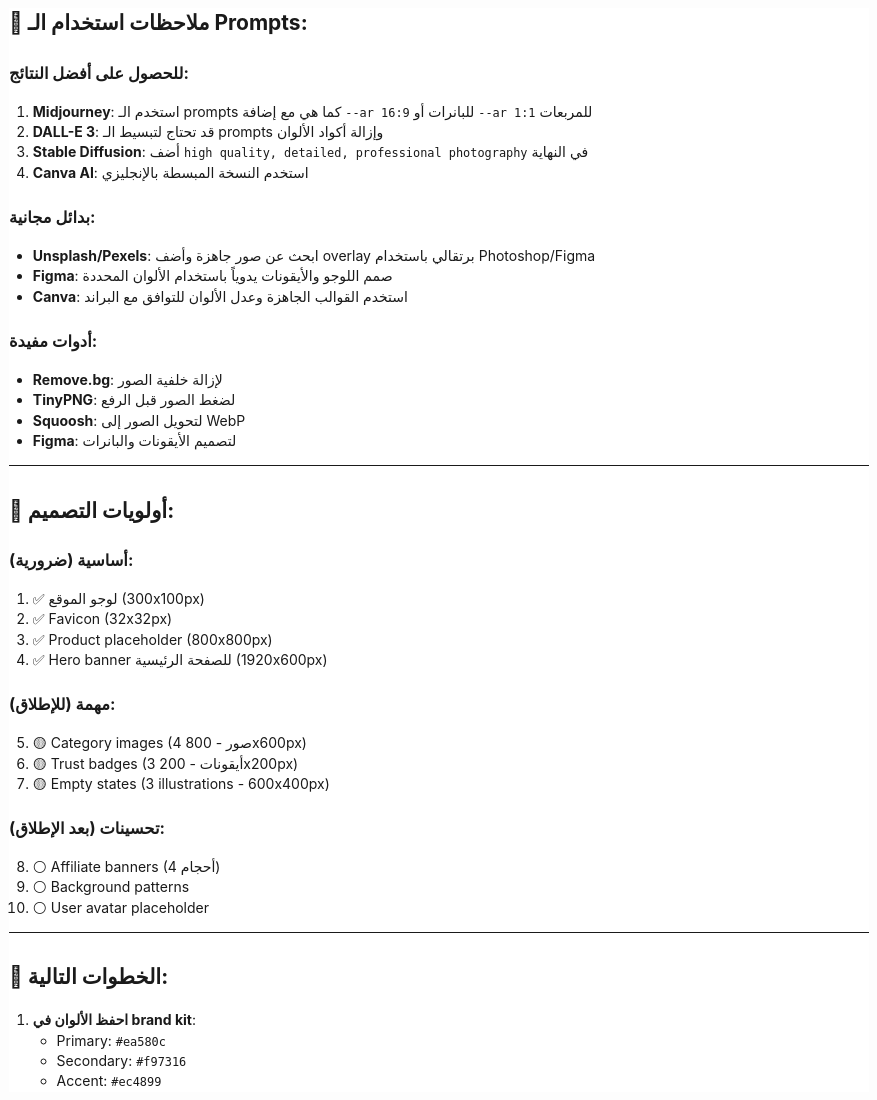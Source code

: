 
## 📝 ملاحظات استخدام الـ Prompts:

### للحصول على أفضل النتائج:
1. **Midjourney**: استخدم الـ prompts كما هي مع إضافة `--ar 16:9` للبانرات أو `--ar 1:1` للمربعات
2. **DALL-E 3**: قد تحتاج لتبسيط الـ prompts وإزالة أكواد الألوان
3. **Stable Diffusion**: أضف `high quality, detailed, professional photography` في النهاية
4. **Canva AI**: استخدم النسخة المبسطة بالإنجليزي

### بدائل مجانية:
- **Unsplash/Pexels**: ابحث عن صور جاهزة وأضف overlay برتقالي باستخدام Photoshop/Figma
- **Figma**: صمم اللوجو والأيقونات يدوياً باستخدام الألوان المحددة
- **Canva**: استخدم القوالب الجاهزة وعدل الألوان للتوافق مع البراند

### أدوات مفيدة:
- **Remove.bg**: لإزالة خلفية الصور
- **TinyPNG**: لضغط الصور قبل الرفع
- **Squoosh**: لتحويل الصور إلى WebP
- **Figma**: لتصميم الأيقونات والبانرات

---

## 🎯 أولويات التصميم:

### أساسية (ضرورية):
1. ✅ لوجو الموقع (300x100px)
2. ✅ Favicon (32x32px)
3. ✅ Product placeholder (800x800px)
4. ✅ Hero banner للصفحة الرئيسية (1920x600px)

### مهمة (للإطلاق):
5. 🟡 Category images (4 صور - 800x600px)
6. 🟡 Trust badges (3 أيقونات - 200x200px)
7. 🟡 Empty states (3 illustrations - 600x400px)

### تحسينات (بعد الإطلاق):
8. ⚪ Affiliate banners (4 أحجام)
9. ⚪ Background patterns
10. ⚪ User avatar placeholder

---

## 🚀 الخطوات التالية:

1. **احفظ الألوان في brand kit**:
   - Primary: `#ea580c`
   - Secondary: `#f97316`
   - Accent: `#ec4899`
